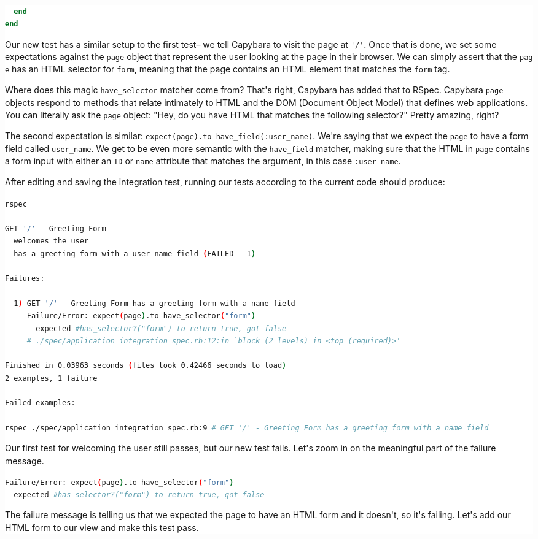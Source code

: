 ```ruby
  end
end
```

Our new test has a similar setup to the first test– we tell Capybara to visit the page at `'/'`. Once that is done, we set some expectations against the `page` object that represent the user looking at the page in their browser. We can simply assert that the `page` has an HTML selector for `form`, meaning that the page contains an HTML element that matches the `form` tag.

Where does this magic `have_selector` matcher come from? That's right, Capybara has added that to RSpec. Capybara `page` objects respond to methods that relate intimately to HTML and the DOM (Document Object Model) that defines web applications. You can literally ask the `page` object: "Hey, do you have HTML that matches the following selector?" Pretty amazing, right?

The second expectation is similar: `expect(page).to have_field(:user_name)`. We're saying that we expect the `page` to have a form field called `user_name`. We get to be even more semantic with the `have_field` matcher, making sure that the HTML in `page` contains a form input with either an `ID` or `name` attribute that matches the argument, in this case `:user_name`.

After editing and saving the integration test, running our tests according to the current code should produce:

```bash
rspec

GET '/' - Greeting Form
  welcomes the user
  has a greeting form with a user_name field (FAILED - 1)

Failures:

  1) GET '/' - Greeting Form has a greeting form with a name field
     Failure/Error: expect(page).to have_selector("form")
       expected #has_selector?("form") to return true, got false
     # ./spec/application_integration_spec.rb:12:in `block (2 levels) in <top (required)>'

Finished in 0.03963 seconds (files took 0.42466 seconds to load)
2 examples, 1 failure

Failed examples:

rspec ./spec/application_integration_spec.rb:9 # GET '/' - Greeting Form has a greeting form with a name field
```

Our first test for welcoming the user still passes, but our new test fails. Let's zoom in on the meaningful part of the failure message.

```bash
Failure/Error: expect(page).to have_selector("form")
  expected #has_selector?("form") to return true, got false
```

The failure message is telling us that we expected the page to have an HTML form and it doesn't, so it's failing. Let's add our HTML form to our view and make this test pass.
